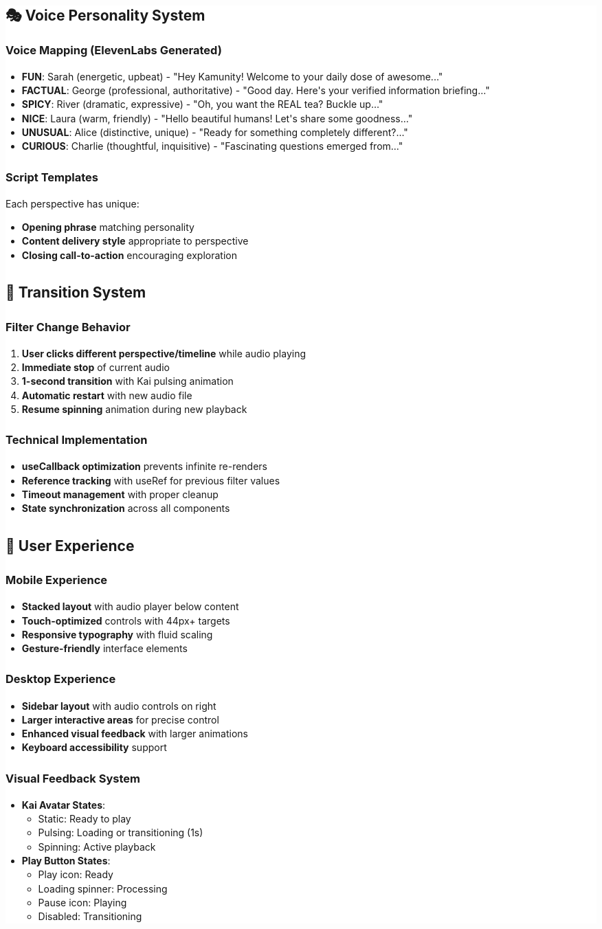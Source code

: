 ## 🎭 Voice Personality System

### Voice Mapping (ElevenLabs Generated)
- **FUN**: Sarah (energetic, upbeat) - "Hey Kamunity! Welcome to your daily dose of awesome..."
- **FACTUAL**: George (professional, authoritative) - "Good day. Here's your verified information briefing..."
- **SPICY**: River (dramatic, expressive) - "Oh, you want the REAL tea? Buckle up..."
- **NICE**: Laura (warm, friendly) - "Hello beautiful humans! Let's share some goodness..."
- **UNUSUAL**: Alice (distinctive, unique) - "Ready for something completely different?..."
- **CURIOUS**: Charlie (thoughtful, inquisitive) - "Fascinating questions emerged from..."

### Script Templates
Each perspective has unique:
- **Opening phrase** matching personality
- **Content delivery style** appropriate to perspective
- **Closing call-to-action** encouraging exploration

## 🔄 Transition System

### Filter Change Behavior
1. **User clicks different perspective/timeline** while audio playing
2. **Immediate stop** of current audio
3. **1-second transition** with Kai pulsing animation
4. **Automatic restart** with new audio file
5. **Resume spinning** animation during new playback

### Technical Implementation
- **useCallback optimization** prevents infinite re-renders
- **Reference tracking** with useRef for previous filter values
- **Timeout management** with proper cleanup
- **State synchronization** across all components

## 📱 User Experience

### Mobile Experience
- **Stacked layout** with audio player below content
- **Touch-optimized** controls with 44px+ targets
- **Responsive typography** with fluid scaling
- **Gesture-friendly** interface elements

### Desktop Experience
- **Sidebar layout** with audio controls on right
- **Larger interactive areas** for precise control
- **Enhanced visual feedback** with larger animations
- **Keyboard accessibility** support

### Visual Feedback System
- **Kai Avatar States**:
  - Static: Ready to play
  - Pulsing: Loading or transitioning (1s)
  - Spinning: Active playback
- **Play Button States**:
  - Play icon: Ready
  - Loading spinner: Processing
  - Pause icon: Playing
  - Disabled: Transitioning
